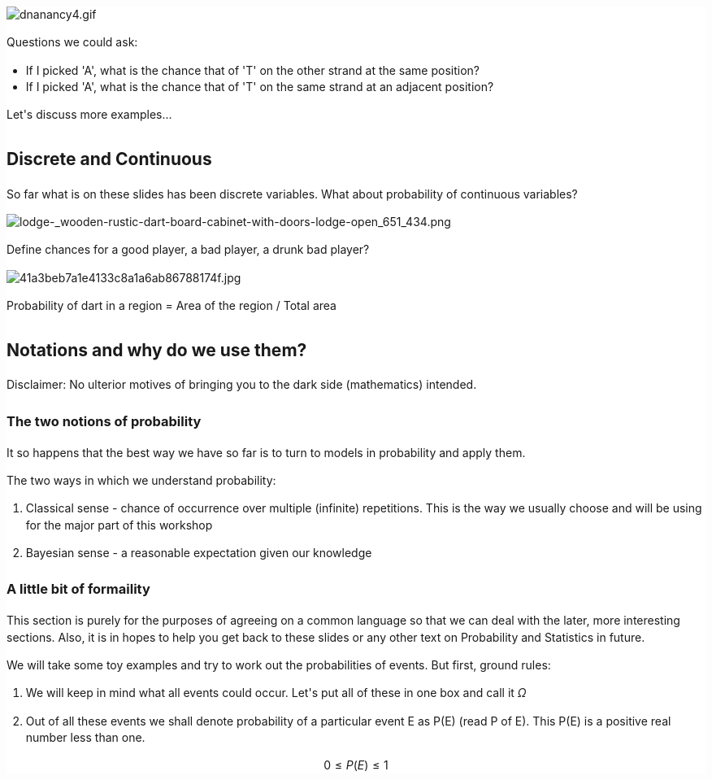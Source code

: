![dnanancy4.gif](attachment:dnanancy4.gif)

Questions we could ask:

- If I picked 'A', what is the chance that of 'T' on the other strand at the same position?
- If I picked 'A', what is the chance that of 'T' on the same strand at an adjacent position?

Let's discuss more examples...

## Discrete and Continuous

So far what is on these slides has been discrete variables. What about probability of continuous variables?

![lodge-_wooden-rustic-dart-board-cabinet-with-doors-lodge-open_651_434.png](attachment:lodge-_wooden-rustic-dart-board-cabinet-with-doors-lodge-open_651_434.png)

Define chances for a good player, a bad player, a drunk bad player?

![41a3beb7a1e4133c8a1a6ab86788174f.jpg](attachment:41a3beb7a1e4133c8a1a6ab86788174f.jpg)

Probability of dart in a region = Area of the region / Total area


## Notations and why do we use them?


Disclaimer: No ulterior motives of bringing you to the dark side (mathematics) intended.




### The two notions of probability

It so happens that the best way we have so far is to turn to models in probability and apply them.

The two ways in which we understand probability:

1. Classical sense - chance of occurrence over multiple (infinite) repetitions.
This is the way we usually choose and will be using for the major part of this workshop

2. Bayesian sense - a reasonable expectation given our knowledge

### A little bit of formaility

This section is purely for the purposes of agreeing on a common language so that we can deal with the later, more interesting sections. Also, it is in hopes to help you get back to these slides or any other text on Probability and Statistics in future.

We will take some toy examples and try to work out the probabilities of events. But first, ground rules:

1. We will keep in mind what all events could occur. Let's put all of these in one box and call it $\Omega$

2. Out of all these events we shall denote probability of a particular event E as P(E) (read P of E). This P(E) is a positive real number less than one.

$$0 \leq P(E) \leq 1$$
